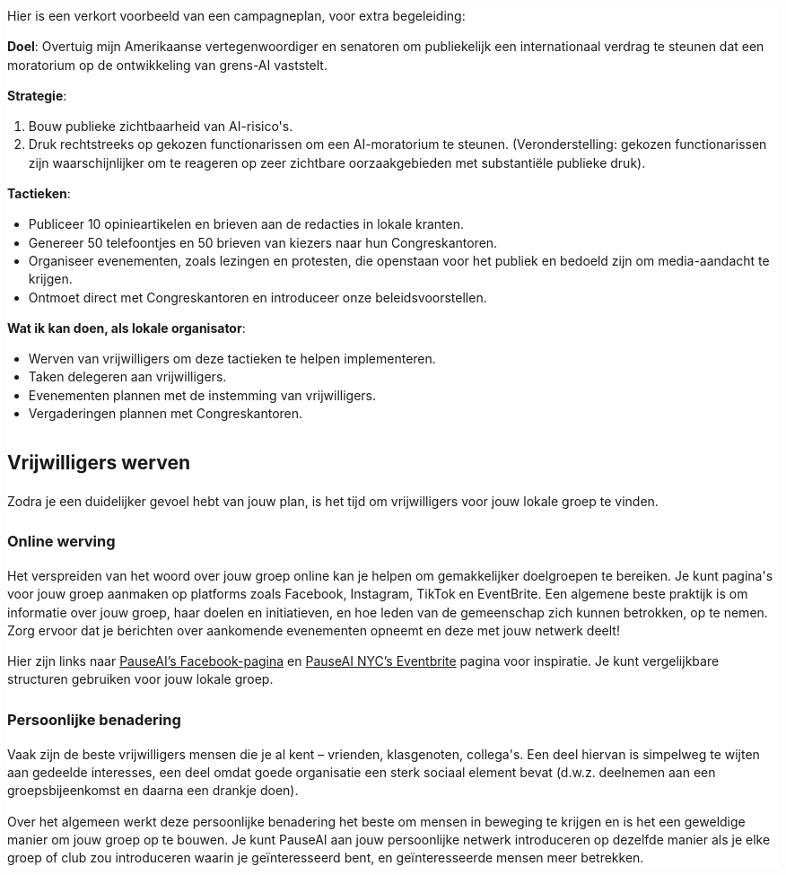 Hier is een verkort voorbeeld van een campagneplan, voor extra begeleiding:

**Doel**: Overtuig mijn Amerikaanse vertegenwoordiger en senatoren om publiekelijk een internationaal verdrag te steunen dat een moratorium op de ontwikkeling van grens-AI vaststelt.

**Strategie**:

1. Bouw publieke zichtbaarheid van AI-risico's.
2. Druk rechtstreeks op gekozen functionarissen om een AI-moratorium te steunen.
   (Veronderstelling: gekozen functionarissen zijn waarschijnlijker om te reageren op zeer zichtbare oorzaakgebieden met substantiële publieke druk).

**Tactieken**:

- Publiceer 10 opinieartikelen en brieven aan de redacties in lokale kranten.
- Genereer 50 telefoontjes en 50 brieven van kiezers naar hun Congreskantoren.
- Organiseer evenementen, zoals lezingen en protesten, die openstaan voor het publiek en bedoeld zijn om media-aandacht te krijgen.
- Ontmoet direct met Congreskantoren en introduceer onze beleidsvoorstellen.

**Wat ik kan doen, als lokale organisator**:

- Werven van vrijwilligers om deze tactieken te helpen implementeren.
- Taken delegeren aan vrijwilligers.
- Evenementen plannen met de instemming van vrijwilligers.
- Vergaderingen plannen met Congreskantoren.

## Vrijwilligers werven

Zodra je een duidelijker gevoel hebt van jouw plan, is het tijd om vrijwilligers voor jouw lokale groep te vinden.

### Online werving

Het verspreiden van het woord over jouw groep online kan je helpen om gemakkelijker doelgroepen te bereiken.
Je kunt pagina's voor jouw groep aanmaken op platforms zoals Facebook, Instagram, TikTok en EventBrite.
Een algemene beste praktijk is om informatie over jouw groep, haar doelen en initiatieven, en hoe leden van de gemeenschap zich kunnen betrokken, op te nemen.
Zorg ervoor dat je berichten over aankomende evenementen opneemt en deze met jouw netwerk deelt!

Hier zijn links naar [PauseAI’s Facebook-pagina](https://www.facebook.com/PauseAI) en [PauseAI NYC’s Eventbrite](https://www.eventbrite.com/e/pauseai-global-protest-nyc-tickets-886528309037) pagina voor inspiratie.
Je kunt vergelijkbare structuren gebruiken voor jouw lokale groep.

### Persoonlijke benadering

Vaak zijn de beste vrijwilligers mensen die je al kent – vrienden, klasgenoten, collega's. Een deel hiervan is simpelweg te wijten aan gedeelde interesses, een deel omdat goede organisatie een sterk sociaal element bevat (d.w.z. deelnemen aan een groepsbijeenkomst en daarna een drankje doen).

Over het algemeen werkt deze persoonlijke benadering het beste om mensen in beweging te krijgen en is het een geweldige manier om jouw groep op te bouwen.
Je kunt PauseAI aan jouw persoonlijke netwerk introduceren op dezelfde manier als je elke groep of club zou introduceren waarin je geïnteresseerd bent, en geïnteresseerde mensen meer betrekken.
